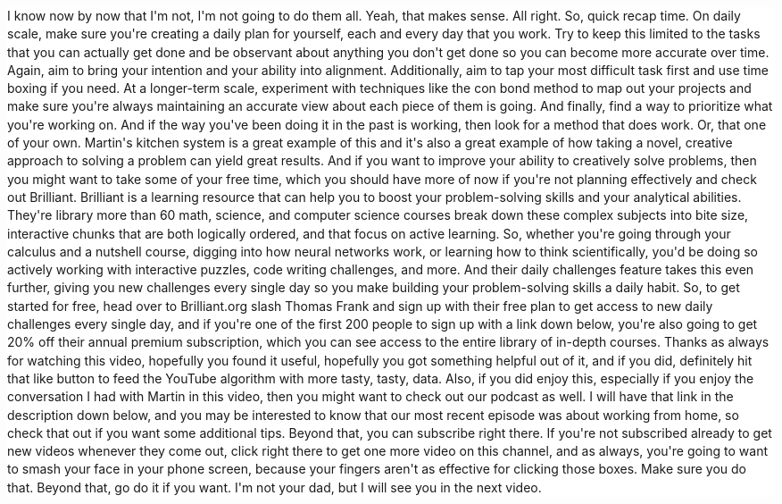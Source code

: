 I know now by now that I'm not, I'm not going to do them all. Yeah, that makes sense. All right. So, quick recap time. On daily scale, make sure you're creating a daily plan for yourself, each and every day that you work. Try to keep this limited to the tasks that you can actually get done and be observant about anything you don't get done so you can become more accurate over time. Again, aim to bring your intention and your ability into alignment. Additionally, aim to tap your most difficult task first and use time boxing if you need. At a longer-term scale, experiment with techniques like the con bond method to map out your projects and make sure you're always maintaining an accurate view about each piece of them is going. And finally, find a way to prioritize what you're working on. And if the way you've been doing it in the past is working, then look for a method that does work. Or, that one of your own. Martin's kitchen system is a great example of this and it's also a great example of how taking a novel, creative approach to solving a problem can yield great results. And if you want to improve your ability to creatively solve problems, then you might want to take some of your free time, which you should have more of now if you're not planning effectively and check out Brilliant. Brilliant is a learning resource that can help you to boost your problem-solving skills and your analytical abilities. They're library more than 60 math, science, and computer science courses break down these complex subjects into bite size, interactive chunks that are both logically ordered, and that focus on active learning. So, whether you're going through your calculus and a nutshell course, digging into how neural networks work, or learning how to think scientifically, you'd be doing so actively working with interactive puzzles, code writing challenges, and more. And their daily challenges feature takes this even further, giving you new challenges every single day so you make building your problem-solving skills a daily habit. So, to get started for free, head over to Brilliant.org slash Thomas Frank and sign up with their free plan to get access to new daily challenges every single day, and if you're one of the first 200 people to sign up with a link down below, you're also going to get 20% off their annual premium subscription, which you can see access to the entire library of in-depth courses. Thanks as always for watching this video, hopefully you found it useful, hopefully you got something helpful out of it, and if you did, definitely hit that like button to feed the YouTube algorithm with more tasty, tasty, data. Also, if you did enjoy this, especially if you enjoy the conversation I had with Martin in this video, then you might want to check out our podcast as well. I will have that link in the description down below, and you may be interested to know that our most recent episode was about working from home, so check that out if you want some additional tips. Beyond that, you can subscribe right there. If you're not subscribed already to get new videos whenever they come out, click right there to get one more video on this channel, and as always, you're going to want to smash your face in your phone screen, because your fingers aren't as effective for clicking those boxes. Make sure you do that. Beyond that, go do it if you want. I'm not your dad, but I will see you in the next video.
